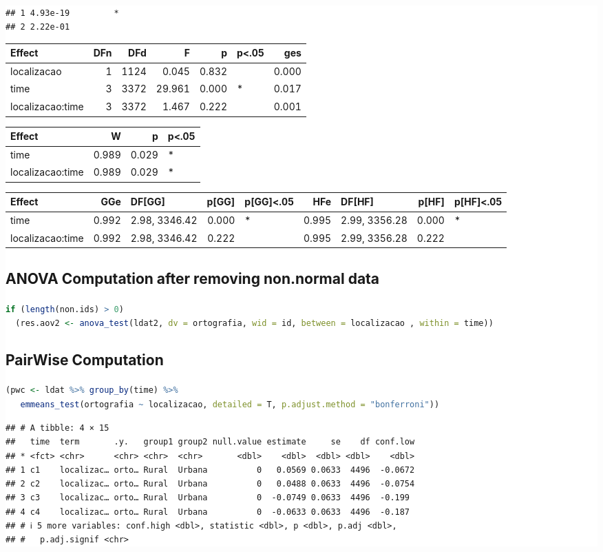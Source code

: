     ## 1 4.93e-19         *
    ## 2 2.22e-01

| Effect           | DFn |  DFd |      F |     p | p\<.05 |   ges |
|:-----------------|----:|-----:|-------:|------:|:-------|------:|
| localizacao      |   1 | 1124 |  0.045 | 0.832 |        | 0.000 |
| time             |   3 | 3372 | 29.961 | 0.000 | \*     | 0.017 |
| localizacao:time |   3 | 3372 |  1.467 | 0.222 |        | 0.001 |

| Effect           |     W |     p | p\<.05 |
|:-----------------|------:|------:|:-------|
| time             | 0.989 | 0.029 | \*     |
| localizacao:time | 0.989 | 0.029 | \*     |

| Effect           |   GGe | DF\[GG\]      | p\[GG\] | p\[GG\]\<.05 |   HFe | DF\[HF\]      | p\[HF\] | p\[HF\]\<.05 |
|:-----------------|------:|:--------------|--------:|:-------------|------:|:--------------|--------:|:-------------|
| time             | 0.992 | 2.98, 3346.42 |   0.000 | \*           | 0.995 | 2.99, 3356.28 |   0.000 | \*           |
| localizacao:time | 0.992 | 2.98, 3346.42 |   0.222 |              | 0.995 | 2.99, 3356.28 |   0.222 |              |

## ANOVA Computation after removing non.normal data

``` r
if (length(non.ids) > 0)
  (res.aov2 <- anova_test(ldat2, dv = ortografia, wid = id, between = localizacao , within = time))
```

## PairWise Computation

``` r
(pwc <- ldat %>% group_by(time) %>%
   emmeans_test(ortografia ~ localizacao, detailed = T, p.adjust.method = "bonferroni"))
```

    ## # A tibble: 4 × 15
    ##   time  term       .y.   group1 group2 null.value estimate     se    df conf.low
    ## * <fct> <chr>      <chr> <chr>  <chr>       <dbl>    <dbl>  <dbl> <dbl>    <dbl>
    ## 1 c1    localizac… orto… Rural  Urbana          0   0.0569 0.0633  4496  -0.0672
    ## 2 c2    localizac… orto… Rural  Urbana          0   0.0488 0.0633  4496  -0.0754
    ## 3 c3    localizac… orto… Rural  Urbana          0  -0.0749 0.0633  4496  -0.199 
    ## 4 c4    localizac… orto… Rural  Urbana          0  -0.0633 0.0633  4496  -0.187 
    ## # ℹ 5 more variables: conf.high <dbl>, statistic <dbl>, p <dbl>, p.adj <dbl>,
    ## #   p.adj.signif <chr>